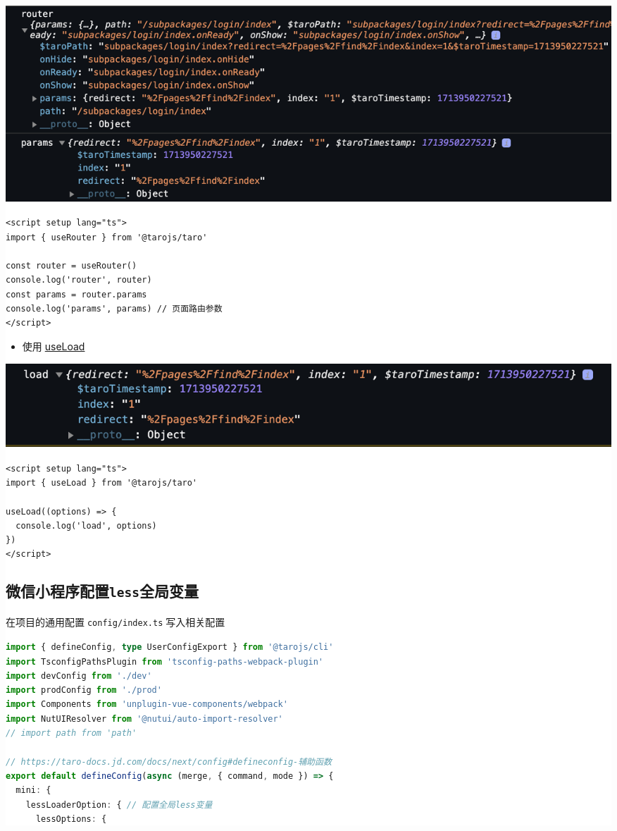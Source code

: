 ![alt text](image-1.png)

```vue
<script setup lang="ts">
import { useRouter } from '@tarojs/taro'

const router = useRouter()
console.log('router', router)
const params = router.params
console.log('params', params) // 页面路由参数
</script>
```

- 使用 [useLoad](https://taro-docs.jd.com/docs/composition-api#useload)

![alt text](image-2.png)

```vue
<script setup lang="ts">
import { useLoad } from '@tarojs/taro'

useLoad((options) => {
  console.log('load', options)
})
</script>
```

## 微信小程序配置`less`全局变量

在项目的通用配置 `config/index.ts` 写入相关配置

```ts
import { defineConfig, type UserConfigExport } from '@tarojs/cli'
import TsconfigPathsPlugin from 'tsconfig-paths-webpack-plugin'
import devConfig from './dev'
import prodConfig from './prod'
import Components from 'unplugin-vue-components/webpack'
import NutUIResolver from '@nutui/auto-import-resolver'
// import path from 'path'

// https://taro-docs.jd.com/docs/next/config#defineconfig-辅助函数
export default defineConfig(async (merge, { command, mode }) => {
  mini: {
    lessLoaderOption: { // 配置全局less变量
      lessOptions: {
```